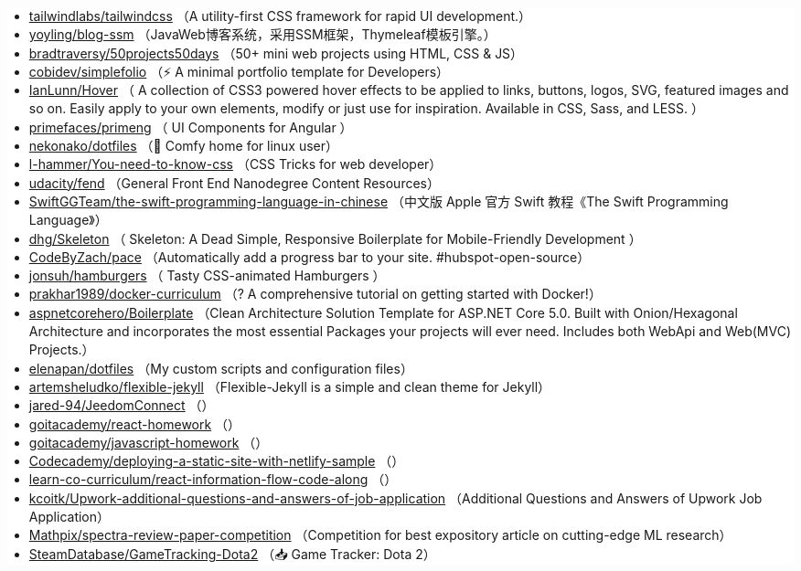 * [tailwindlabs/tailwindcss](https://github.com/tailwindlabs/tailwindcss) （A utility-first CSS framework for rapid UI development.）
* [yoyling/blog-ssm](https://github.com/yoyling/blog-ssm) （JavaWeb博客系统，采用SSM框架，Thymeleaf模板引擎。）
* [bradtraversy/50projects50days](https://github.com/bradtraversy/50projects50days) （50+ mini web projects using HTML, CSS &amp; JS）
* [cobidev/simplefolio](https://github.com/cobidev/simplefolio) （&#x26a1;&#xfe0f; A minimal portfolio template for Developers）
* [IanLunn/Hover](https://github.com/IanLunn/Hover) （
        A collection of CSS3 powered hover effects to be applied to links, buttons, logos, SVG, featured images and so on. Easily apply to your own elements, modify or just use for inspiration. Available in CSS, Sass, and LESS.
      ）
* [primefaces/primeng](https://github.com/primefaces/primeng) （
        UI Components for Angular
      ）
* [nekonako/dotfiles](https://github.com/nekonako/dotfiles) （&#x1f3e1; Comfy home for linux user）
* [l-hammer/You-need-to-know-css](https://github.com/l-hammer/You-need-to-know-css) （CSS Tricks for web developer）
* [udacity/fend](https://github.com/udacity/fend) （General Front End Nanodegree Content Resources）
* [SwiftGGTeam/the-swift-programming-language-in-chinese](https://github.com/SwiftGGTeam/the-swift-programming-language-in-chinese) （中文版 Apple 官方 Swift 教程《The Swift Programming Language》）
* [dhg/Skeleton](https://github.com/dhg/Skeleton) （
        Skeleton: A Dead Simple, Responsive Boilerplate for Mobile-Friendly Development
      ）
* [CodeByZach/pace](https://github.com/CodeByZach/pace) （Automatically add a progress bar to your site. #hubspot-open-source）
* [jonsuh/hamburgers](https://github.com/jonsuh/hamburgers) （
        Tasty CSS-animated Hamburgers
      ）
* [prakhar1989/docker-curriculum](https://github.com/prakhar1989/docker-curriculum) （? A comprehensive tutorial on getting started with Docker!）
* [aspnetcorehero/Boilerplate](https://github.com/aspnetcorehero/Boilerplate) （Clean Architecture Solution Template for ASP.NET Core 5.0. Built with Onion/Hexagonal Architecture and incorporates the most essential Packages your projects will ever need. Includes both WebApi and Web(MVC) Projects.）
* [elenapan/dotfiles](https://github.com/elenapan/dotfiles) （My custom scripts and configuration files）
* [artemsheludko/flexible-jekyll](https://github.com/artemsheludko/flexible-jekyll) （Flexible-Jekyll is a simple and clean theme for Jekyll）
* [jared-94/JeedomConnect](https://github.com/jared-94/JeedomConnect) （）
* [goitacademy/react-homework](https://github.com/goitacademy/react-homework) （）
* [goitacademy/javascript-homework](https://github.com/goitacademy/javascript-homework) （）
* [Codecademy/deploying-a-static-site-with-netlify-sample](https://github.com/Codecademy/deploying-a-static-site-with-netlify-sample) （）
* [learn-co-curriculum/react-information-flow-code-along](https://github.com/learn-co-curriculum/react-information-flow-code-along) （）
* [kcoitk/Upwork-additional-questions-and-answers-of-job-application](https://github.com/kcoitk/Upwork-additional-questions-and-answers-of-job-application) （Additional Questions and Answers of Upwork Job Application）
* [Mathpix/spectra-review-paper-competition](https://github.com/Mathpix/spectra-review-paper-competition) （Competition for best expository article on cutting-edge ML research）
* [SteamDatabase/GameTracking-Dota2](https://github.com/SteamDatabase/GameTracking-Dota2) （&#x1f4e5; Game Tracker: Dota 2）
